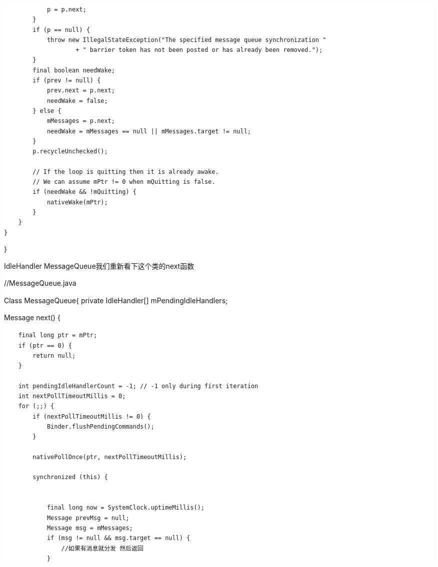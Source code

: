                 p = p.next;
            }
            if (p == null) {
                throw new IllegalStateException("The specified message queue synchronization "
                        + " barrier token has not been posted or has already been removed.");
            }
            final boolean needWake;
            if (prev != null) {
                prev.next = p.next;
                needWake = false;
            } else {
                mMessages = p.next;
                needWake = mMessages == null || mMessages.target != null;
            }
            p.recycleUnchecked();

            // If the loop is quitting then it is already awake.
            // We can assume mPtr != 0 when mQuitting is false.
            if (needWake && !mQuitting) {
                nativeWake(mPtr);
            }
        }
    }
}    

IdleHandler
MessageQueue我们重新看下这个类的next函数

//MessageQueue.java

Class MessageQueue{
    private IdleHandler[] mPendingIdleHandlers;

  Message next() {
 
        final long ptr = mPtr;
        if (ptr == 0) {
            return null;
        }

        int pendingIdleHandlerCount = -1; // -1 only during first iteration
        int nextPollTimeoutMillis = 0;
        for (;;) {
            if (nextPollTimeoutMillis != 0) {
                Binder.flushPendingCommands();
            }

            nativePollOnce(ptr, nextPollTimeoutMillis);

            synchronized (this) {
               
               
                final long now = SystemClock.uptimeMillis();
                Message prevMsg = null;
                Message msg = mMessages;
                if (msg != null && msg.target == null) {
 					//如果有消息就分发 然后返回
 				}
